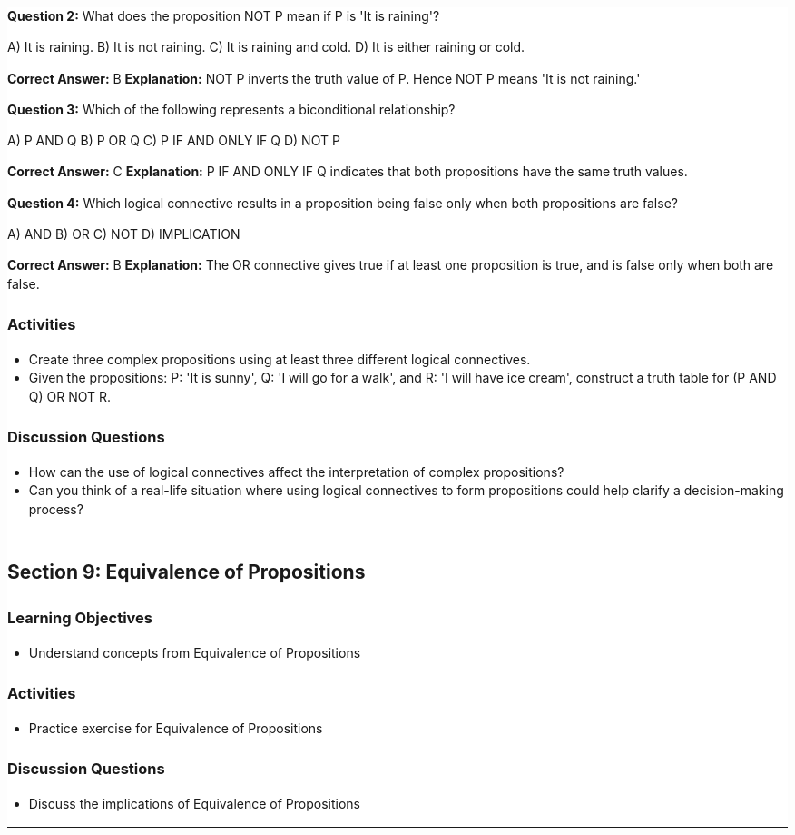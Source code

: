 **Question 2:** What does the proposition NOT P mean if P is 'It is raining'?

  A) It is raining.
  B) It is not raining.
  C) It is raining and cold.
  D) It is either raining or cold.

**Correct Answer:** B
**Explanation:** NOT P inverts the truth value of P. Hence NOT P means 'It is not raining.'

**Question 3:** Which of the following represents a biconditional relationship?

  A) P AND Q
  B) P OR Q
  C) P IF AND ONLY IF Q
  D) NOT P

**Correct Answer:** C
**Explanation:** P IF AND ONLY IF Q indicates that both propositions have the same truth values.

**Question 4:** Which logical connective results in a proposition being false only when both propositions are false?

  A) AND
  B) OR
  C) NOT
  D) IMPLICATION

**Correct Answer:** B
**Explanation:** The OR connective gives true if at least one proposition is true, and is false only when both are false.

### Activities
- Create three complex propositions using at least three different logical connectives.
- Given the propositions: P: 'It is sunny', Q: 'I will go for a walk', and R: 'I will have ice cream', construct a truth table for (P AND Q) OR NOT R.

### Discussion Questions
- How can the use of logical connectives affect the interpretation of complex propositions?
- Can you think of a real-life situation where using logical connectives to form propositions could help clarify a decision-making process?

---

## Section 9: Equivalence of Propositions

### Learning Objectives
- Understand concepts from Equivalence of Propositions

### Activities
- Practice exercise for Equivalence of Propositions

### Discussion Questions
- Discuss the implications of Equivalence of Propositions

---